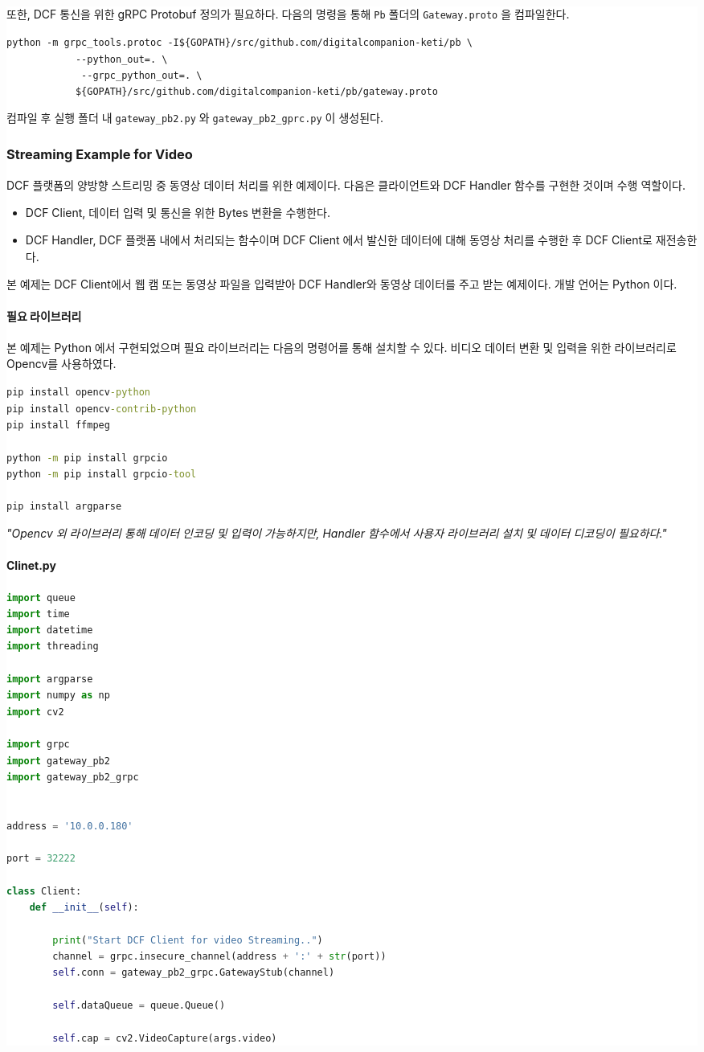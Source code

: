 또한, DCF 통신을 위한 gRPC Protobuf 정의가 필요하다. 다음의 명령을 통해  `Pb` 폴더의 `Gateway.proto` 을 컴파일한다. 

```protobuf
python -m grpc_tools.protoc -I${GOPATH}/src/github.com/digitalcompanion-keti/pb \ 
            --python_out=. \
             --grpc_python_out=. \
            ${GOPATH}/src/github.com/digitalcompanion-keti/pb/gateway.proto
```

컴파일 후 실행 폴더 내 `gateway_pb2.py` 와 `gateway_pb2_gprc.py`  이 생성된다. 

### Streaming Example for Video

DCF 플랫폼의 양방향 스트리밍 중 동영상 데이터 처리를 위한 예제이다. 다음은 클라이언트와 DCF Handler 함수를 구현한 것이며 수행 역할이다.

- DCF Client, 데이터 입력 및 통신을 위한 Bytes 변환을 수행한다.

- DCF Handler, DCF 플랫폼 내에서 처리되는 함수이며 DCF Client 에서 발신한 데이터에 대해 동영상 처리를 수행한 후 DCF Client로 재전송한다.

본 예제는 DCF Client에서 웹 캠 또는 동영상 파일을 입력받아 DCF Handler와 동영상 데이터를 주고 받는 예제이다. 개발 언어는 Python 이다.

#### 필요 라이브러리

본 예제는 Python 에서 구현되었으며 필요 라이브러리는 다음의 명령어를 통해 설치할 수 있다.  비디오 데이터 변환 및 입력을 위한 라이브러리로 Opencv를 사용하였다.

```cmd
pip install opencv-python
pip install opencv-contrib-python
pip install ffmpeg 

python -m pip install grpcio
python -m pip install grpcio-tool

pip install argparse
```

*"Opencv 외 라이브러리 통해 데이터 인코딩 및 입력이 가능하지만, Handler 함수에서 사용자 라이브러리 설치 및 데이터 디코딩이 필요하다."*

#### Clinet.py

```python
import queue
import time
import datetime 
import threading

import argparse 
import numpy as np 
import cv2 

import grpc
import gateway_pb2
import gateway_pb2_grpc


address = '10.0.0.180'

port = 32222

class Client:
    def __init__(self):

        print("Start DCF Client for video Streaming..")
        channel = grpc.insecure_channel(address + ':' + str(port))
        self.conn = gateway_pb2_grpc.GatewayStub(channel)

        self.dataQueue = queue.Queue()

        self.cap = cv2.VideoCapture(args.video)  
```